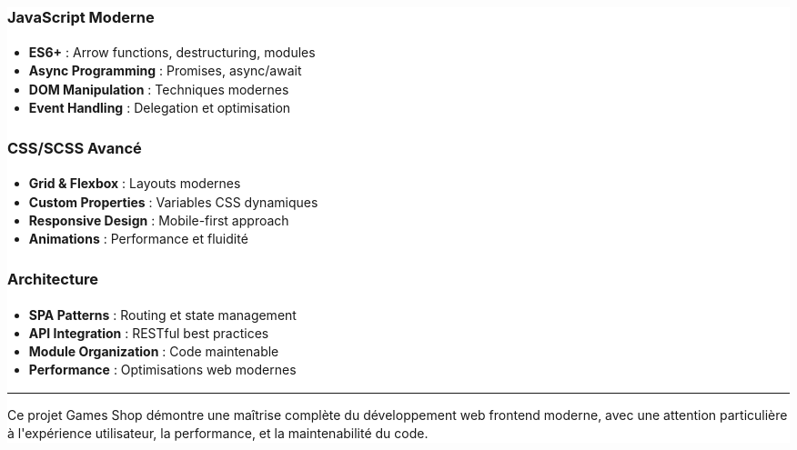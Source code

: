 ### JavaScript Moderne
- **ES6+** : Arrow functions, destructuring, modules
- **Async Programming** : Promises, async/await
- **DOM Manipulation** : Techniques modernes
- **Event Handling** : Delegation et optimisation

### CSS/SCSS Avancé
- **Grid & Flexbox** : Layouts modernes
- **Custom Properties** : Variables CSS dynamiques
- **Responsive Design** : Mobile-first approach
- **Animations** : Performance et fluidité

### Architecture
- **SPA Patterns** : Routing et state management
- **API Integration** : RESTful best practices
- **Module Organization** : Code maintenable
- **Performance** : Optimisations web modernes

---

Ce projet Games Shop démontre une maîtrise complète du développement web frontend moderne, avec une attention particulière à l'expérience utilisateur, la performance, et la maintenabilité du code.
